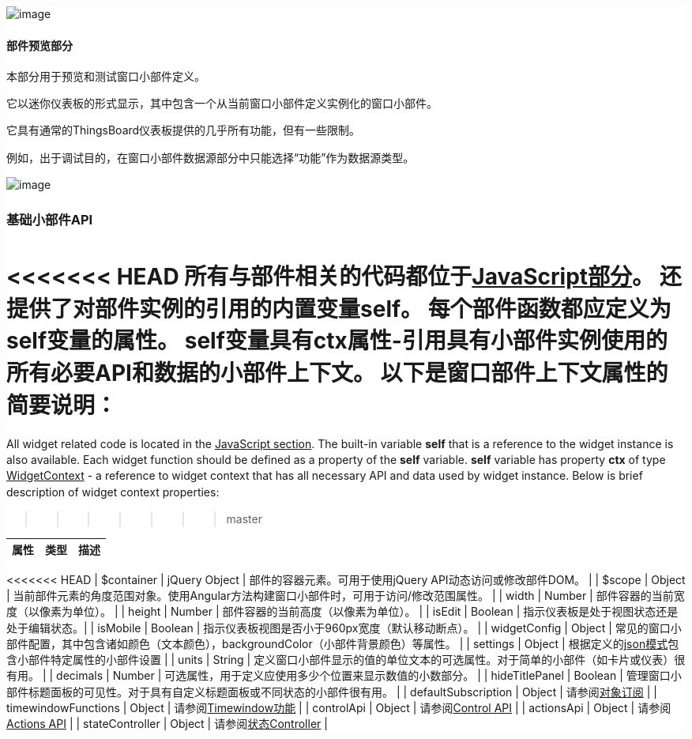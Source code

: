 ![image](/images/user-guide/contribution/widgets/widget-editor-datakey-settings-schema.png)

#### 部件预览部分

本部分用于预览和测试窗口小部件定义。

它以迷你仪表板的形式显示，其中包含一个从当前窗口小部件定义实例化的窗口小部件。

它具有通常的ThingsBoard仪表板提供的几乎所有功能，但有一些限制。

例如，出于调试目的，在窗口小部件数据源部分中只能选择“功能”作为数据源类型。

![image](/images/user-guide/contribution/widgets/widget-editor-preview.png)

### 基础小部件API

<<<<<<< HEAD
所有与部件相关的代码都位于[JavaScript部分](#javascript-section)。
还提供了对部件实例的引用的内置变量**self**。
每个部件函数都应定义为**self**变量的属性。
**self**变量具有**ctx**属性-引用具有小部件实例使用的所有必要API和数据的小部件上下文。
以下是窗口部件上下文属性的简要说明：
=======
All widget related code is located in the [JavaScript section](#javascript-section).
The built-in variable **self** that is a reference to the widget instance is also available.
Each widget function should be defined as a property of the **self** variable.
**self** variable has property **ctx** of type [WidgetContext](https://github.com/thingsboard/thingsboard/blob/13e6b10b7ab830e64d31b99614a9d95a1a25928a/ui-ngx/src/app/modules/home/models/widget-component.models.ts#L83) - a reference to widget context that has all necessary API and data used by widget instance.
Below is brief description of widget context properties:
>>>>>>> master
 
| **属性**                     | **类型**           |  **描述**                                                |
|----------------------------------|--------------------|-----------------------------------------------------------------|
<<<<<<< HEAD
| $container                       | jQuery Object      | 部件的容器元素。可用于使用jQuery API动态访问或修改部件DOM。 |
| $scope                           | Object             | 当前部件元素的角度范围对象。使用Angular方法构建窗口小部件时，可用于访问/修改范围属性。 |
| width                            | Number             | 部件容器的当前宽度（以像素为单位）。                    |
| height                           | Number             | 部件容器的当前高度（以像素为单位）。                    |
| isEdit                           | Boolean            | 指示仪表板是处于视图状态还是处于编辑状态。|
| isMobile                         | Boolean            | 指示仪表板视图是否小于960px宽度（默认移动断点）。 |
| widgetConfig                     | Object             | 常见的窗口小部件配置，其中包含诸如颜色（文本颜色），backgroundColor（小部件背景颜色）等属性。 |
| settings                         | Object             | 根据定义的[json模式](#settings-schema-section)包含小部件特定属性的小部件设置 |
| units                            | String             | 定义窗口小部件显示的值的单位文本的可选属性。对于简单的小部件（如卡片或仪表）很有用。 |
| decimals                         | Number             | 可选属性，用于定义应使用多少个位置来显示数值的小数部分。  |
| hideTitlePanel                   | Boolean            | 管理窗口小部件标题面板的可见性。对于具有自定义标题面板或不同状态的小部件很有用。 |
| defaultSubscription              | Object             | 请参阅[对象订阅](#subscription-object) |
| timewindowFunctions              | Object             | 请参阅[Timewindow功能](#timewindow-functions) |
| controlApi                       | Object             | 请参阅[Control API](#control-api) | 
| actionsApi                       | Object             | 请参阅[Actions API](#actions-api) |
| stateController                  | Object             | 请参阅[状态Controller](#state-controller) |
